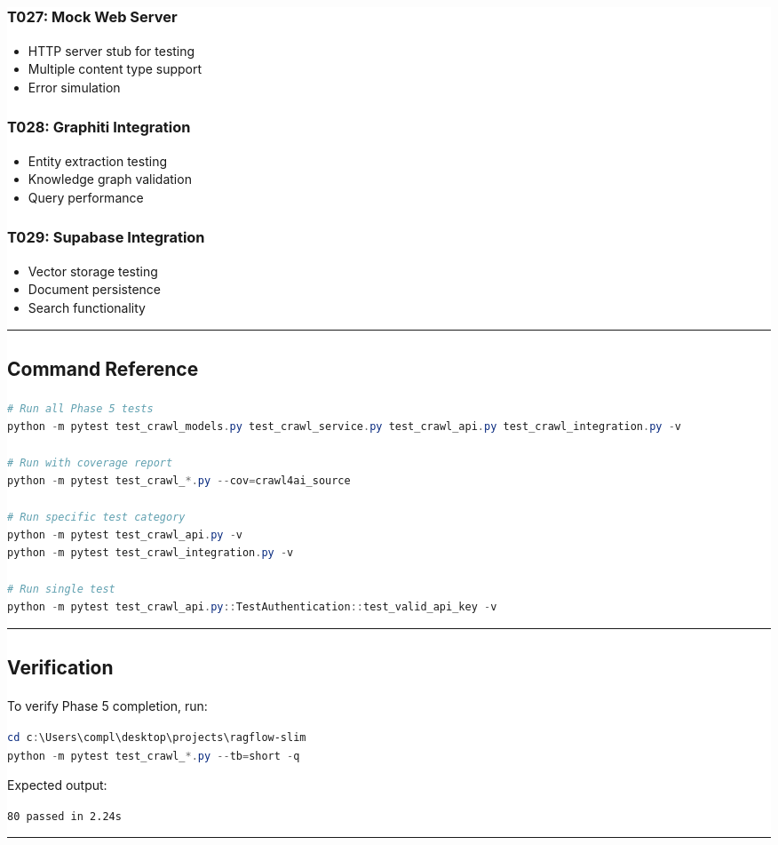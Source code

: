 ### T027: Mock Web Server
- HTTP server stub for testing
- Multiple content type support
- Error simulation

### T028: Graphiti Integration
- Entity extraction testing
- Knowledge graph validation
- Query performance

### T029: Supabase Integration
- Vector storage testing
- Document persistence
- Search functionality

---

## Command Reference

```powershell
# Run all Phase 5 tests
python -m pytest test_crawl_models.py test_crawl_service.py test_crawl_api.py test_crawl_integration.py -v

# Run with coverage report
python -m pytest test_crawl_*.py --cov=crawl4ai_source

# Run specific test category
python -m pytest test_crawl_api.py -v
python -m pytest test_crawl_integration.py -v

# Run single test
python -m pytest test_crawl_api.py::TestAuthentication::test_valid_api_key -v
```

---

## Verification

To verify Phase 5 completion, run:
```powershell
cd c:\Users\compl\desktop\projects\ragflow-slim
python -m pytest test_crawl_*.py --tb=short -q
```

Expected output:
```
80 passed in 2.24s
```

---
